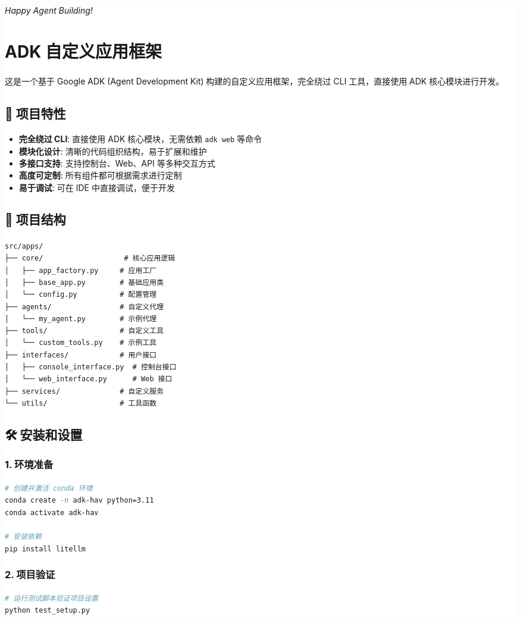 *Happy Agent Building!*

# ADK 自定义应用框架

这是一个基于 Google ADK (Agent Development Kit) 构建的自定义应用框架，完全绕过 CLI 工具，直接使用 ADK 核心模块进行开发。

## 🚀 项目特性

- **完全绕过 CLI**: 直接使用 ADK 核心模块，无需依赖 `adk web` 等命令
- **模块化设计**: 清晰的代码组织结构，易于扩展和维护
- **多接口支持**: 支持控制台、Web、API 等多种交互方式
- **高度可定制**: 所有组件都可根据需求进行定制
- **易于调试**: 可在 IDE 中直接调试，便于开发

## 📁 项目结构

```
src/apps/
├── core/                   # 核心应用逻辑
│   ├── app_factory.py     # 应用工厂
│   ├── base_app.py        # 基础应用类
│   └── config.py          # 配置管理
├── agents/                # 自定义代理
│   └── my_agent.py        # 示例代理
├── tools/                 # 自定义工具
│   └── custom_tools.py    # 示例工具
├── interfaces/            # 用户接口
│   ├── console_interface.py  # 控制台接口
│   └── web_interface.py      # Web 接口
├── services/              # 自定义服务
└── utils/                 # 工具函数
```

## 🛠️ 安装和设置

### 1. 环境准备

```bash
# 创建并激活 conda 环境
conda create -n adk-hav python=3.11
conda activate adk-hav

# 安装依赖
pip install litellm
```

### 2. 项目验证

```bash
# 运行测试脚本验证项目设置
python test_setup.py
```
